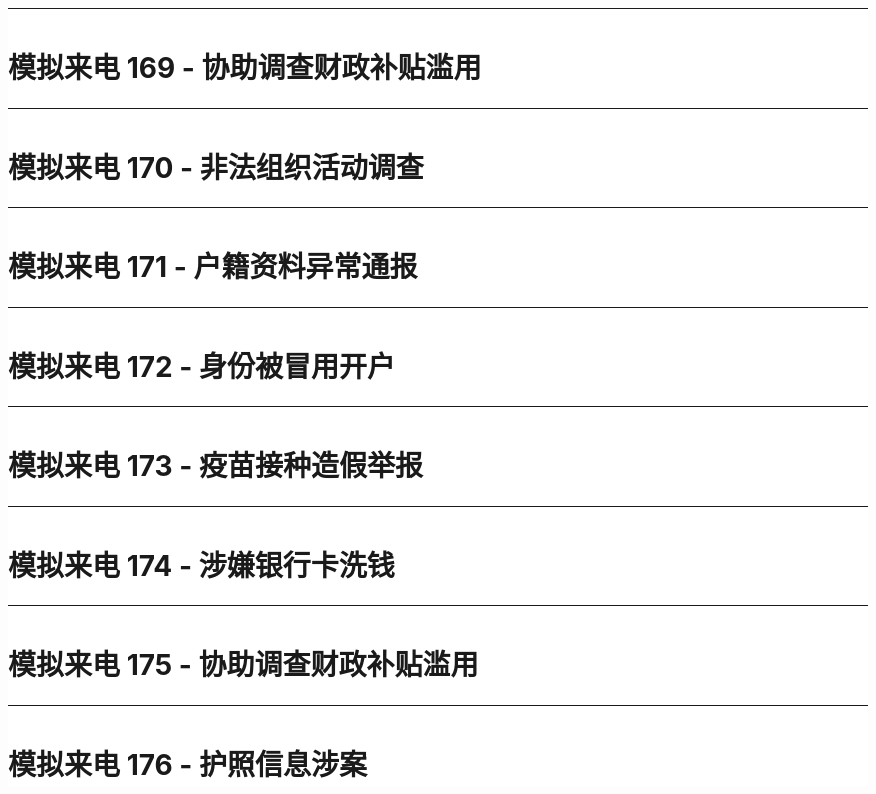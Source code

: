 


---

# 模拟来电 169 - 协助调查财政补贴滥用




---

# 模拟来电 170 - 非法组织活动调查




---

# 模拟来电 171 - 户籍资料异常通报




---

# 模拟来电 172 - 身份被冒用开户




---

# 模拟来电 173 - 疫苗接种造假举报




---

# 模拟来电 174 - 涉嫌银行卡洗钱




---

# 模拟来电 175 - 协助调查财政补贴滥用




---

# 模拟来电 176 - 护照信息涉案
